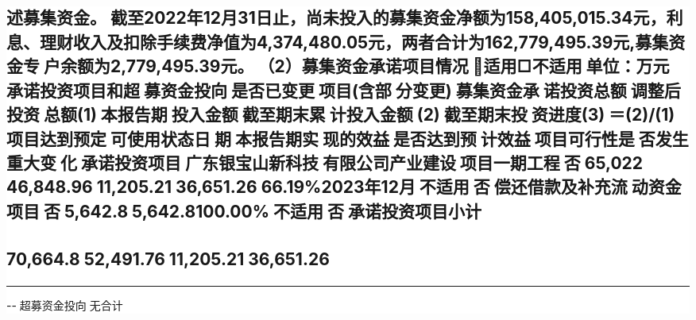 述募集资金。
截至2022年12月31日止，尚未投入的募集资金净额为158,405,015.34元，利息、理财收入及扣除手续费净值为4,374,480.05元，两者合计为162,779,495.39元,募集资金专
户余额为2,779,495.39元。
（2）募集资金承诺项目情况
适用□不适用
单位：万元
承诺投资项目和超
募资金投向
是否已变更
项目(含部
分变更)
募集资金承
诺投资总额
调整后投资
总额(1)
本报告期
投入金额
截至期末累
计投入金额
(2)
截至期末投
资进度(3)
＝(2)/(1)
项目达到预定
可使用状态日
期
本报告期实
现的效益
是否达到预
计效益
项目可行性是
否发生重大变
化
承诺投资项目
广东银宝山新科技
有限公司产业建设
项目一期工程
否
65,022
46,848.96
11,205.21
36,651.26
66.19%2023年12月
不适用
否
偿还借款及补充流
动资金项目
否
5,642.8
5,642.8100.00%
不适用
否
承诺投资项目小计
--
70,664.8
52,491.76
11,205.21
36,651.26
--
----
--
超募资金投向
无合计